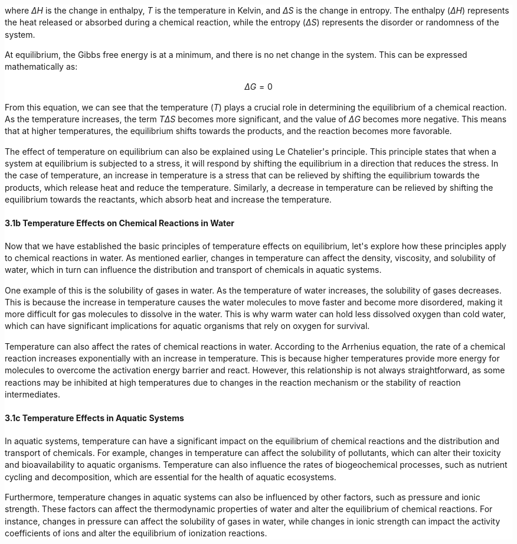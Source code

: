 where $\Delta H$ is the change in enthalpy, $T$ is the temperature in Kelvin, and $\Delta S$ is the change in entropy. The enthalpy ($\Delta H$) represents the heat released or absorbed during a chemical reaction, while the entropy ($\Delta S$) represents the disorder or randomness of the system.

At equilibrium, the Gibbs free energy is at a minimum, and there is no net change in the system. This can be expressed mathematically as:

$$
\Delta G = 0
$$

From this equation, we can see that the temperature ($T$) plays a crucial role in determining the equilibrium of a chemical reaction. As the temperature increases, the term $T\Delta S$ becomes more significant, and the value of $\Delta G$ becomes more negative. This means that at higher temperatures, the equilibrium shifts towards the products, and the reaction becomes more favorable.

The effect of temperature on equilibrium can also be explained using Le Chatelier's principle. This principle states that when a system at equilibrium is subjected to a stress, it will respond by shifting the equilibrium in a direction that reduces the stress. In the case of temperature, an increase in temperature is a stress that can be relieved by shifting the equilibrium towards the products, which release heat and reduce the temperature. Similarly, a decrease in temperature can be relieved by shifting the equilibrium towards the reactants, which absorb heat and increase the temperature.

#### 3.1b Temperature Effects on Chemical Reactions in Water

Now that we have established the basic principles of temperature effects on equilibrium, let's explore how these principles apply to chemical reactions in water. As mentioned earlier, changes in temperature can affect the density, viscosity, and solubility of water, which in turn can influence the distribution and transport of chemicals in aquatic systems.

One example of this is the solubility of gases in water. As the temperature of water increases, the solubility of gases decreases. This is because the increase in temperature causes the water molecules to move faster and become more disordered, making it more difficult for gas molecules to dissolve in the water. This is why warm water can hold less dissolved oxygen than cold water, which can have significant implications for aquatic organisms that rely on oxygen for survival.

Temperature can also affect the rates of chemical reactions in water. According to the Arrhenius equation, the rate of a chemical reaction increases exponentially with an increase in temperature. This is because higher temperatures provide more energy for molecules to overcome the activation energy barrier and react. However, this relationship is not always straightforward, as some reactions may be inhibited at high temperatures due to changes in the reaction mechanism or the stability of reaction intermediates.

#### 3.1c Temperature Effects in Aquatic Systems

In aquatic systems, temperature can have a significant impact on the equilibrium of chemical reactions and the distribution and transport of chemicals. For example, changes in temperature can affect the solubility of pollutants, which can alter their toxicity and bioavailability to aquatic organisms. Temperature can also influence the rates of biogeochemical processes, such as nutrient cycling and decomposition, which are essential for the health of aquatic ecosystems.

Furthermore, temperature changes in aquatic systems can also be influenced by other factors, such as pressure and ionic strength. These factors can affect the thermodynamic properties of water and alter the equilibrium of chemical reactions. For instance, changes in pressure can affect the solubility of gases in water, while changes in ionic strength can impact the activity coefficients of ions and alter the equilibrium of ionization reactions.
